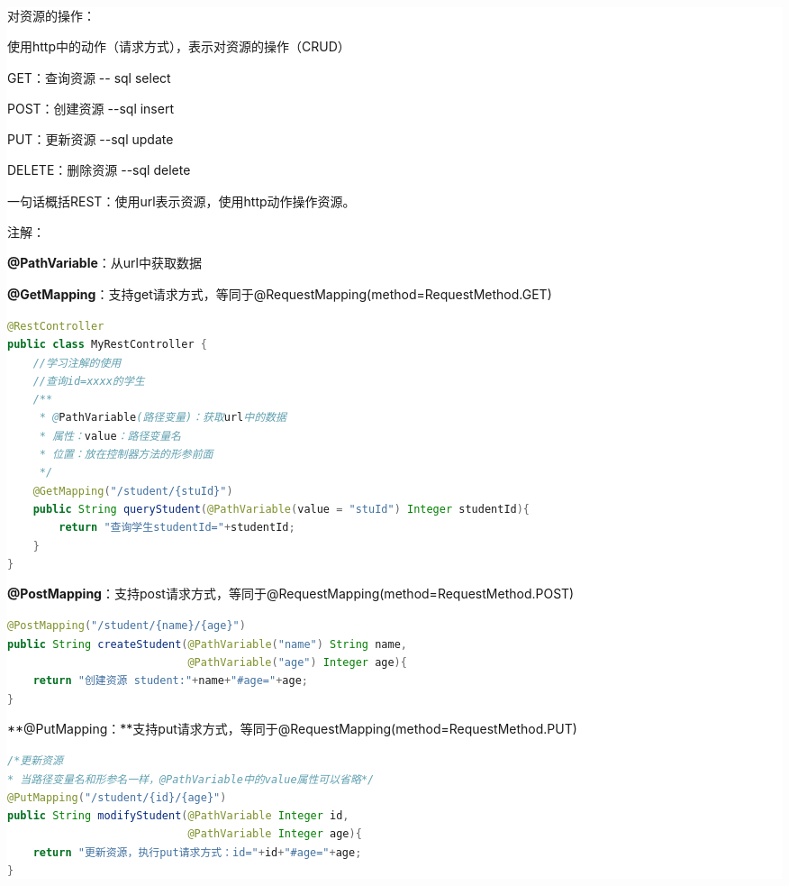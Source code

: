 对资源的操作：

使用http中的动作（请求方式），表示对资源的操作（CRUD）

GET：查询资源 -- sql select

POST：创建资源 --sql insert

PUT：更新资源 --sql update

DELETE：删除资源 --sql delete



一句话概括REST：使用url表示资源，使用http动作操作资源。



注解：

**@PathVariable**：从url中获取数据

**@GetMapping**：支持get请求方式，等同于@RequestMapping(method=RequestMethod.GET)

```java
@RestController
public class MyRestController {
    //学习注解的使用
    //查询id=xxxx的学生
    /**
     * @PathVariable(路径变量)：获取url中的数据
     * 属性：value：路径变量名
     * 位置：放在控制器方法的形参前面
     */
    @GetMapping("/student/{stuId}")
    public String queryStudent(@PathVariable(value = "stuId") Integer studentId){
        return "查询学生studentId="+studentId;
    }
}
```

**@PostMapping**：支持post请求方式，等同于@RequestMapping(method=RequestMethod.POST)

```java
@PostMapping("/student/{name}/{age}")
public String createStudent(@PathVariable("name") String name,
                            @PathVariable("age") Integer age){
    return "创建资源 student:"+name+"#age="+age;
}
```

**@PutMapping：**支持put请求方式，等同于@RequestMapping(method=RequestMethod.PUT)

```java
/*更新资源
* 当路径变量名和形参名一样，@PathVariable中的value属性可以省略*/
@PutMapping("/student/{id}/{age}")
public String modifyStudent(@PathVariable Integer id,
                            @PathVariable Integer age){
    return "更新资源，执行put请求方式：id="+id+"#age="+age;
}
```
